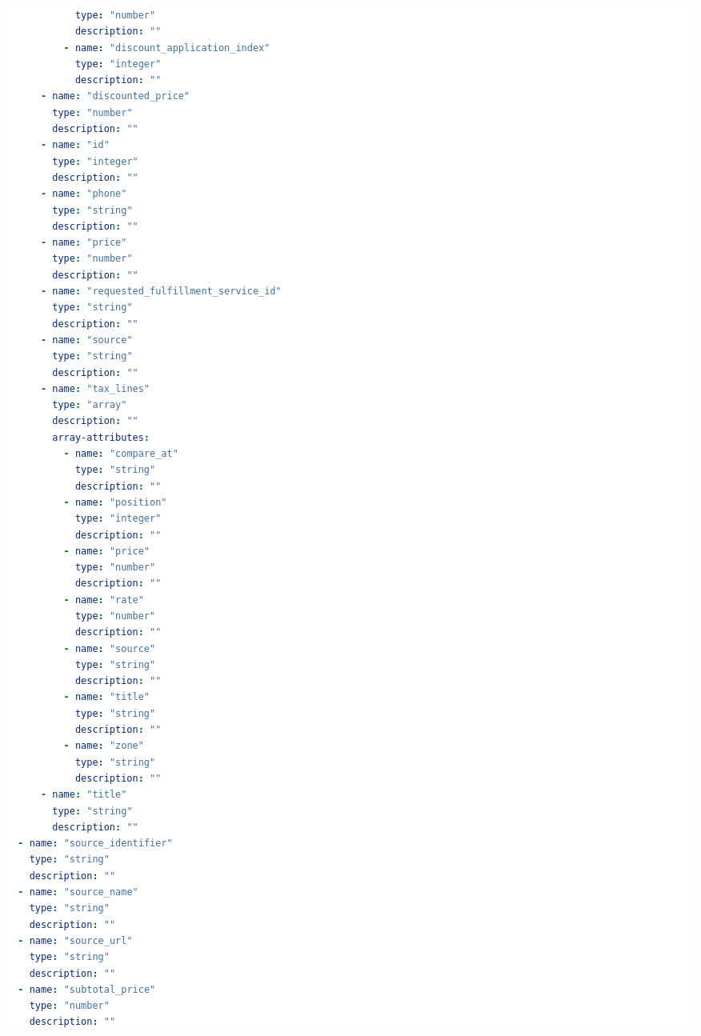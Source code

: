 ```yaml
            type: "number"
            description: ""
          - name: "discount_application_index"
            type: "integer"
            description: ""
      - name: "discounted_price"
        type: "number"
        description: ""
      - name: "id"
        type: "integer"
        description: ""
      - name: "phone"
        type: "string"
        description: ""
      - name: "price"
        type: "number"
        description: ""
      - name: "requested_fulfillment_service_id"
        type: "string"
        description: ""
      - name: "source"
        type: "string"
        description: ""
      - name: "tax_lines"
        type: "array"
        description: ""
        array-attributes:
          - name: "compare_at"
            type: "string"
            description: ""
          - name: "position"
            type: "integer"
            description: ""
          - name: "price"
            type: "number"
            description: ""
          - name: "rate"
            type: "number"
            description: ""
          - name: "source"
            type: "string"
            description: ""
          - name: "title"
            type: "string"
            description: ""
          - name: "zone"
            type: "string"
            description: ""
      - name: "title"
        type: "string"
        description: ""
  - name: "source_identifier"
    type: "string"
    description: ""
  - name: "source_name"
    type: "string"
    description: ""
  - name: "source_url"
    type: "string"
    description: ""
  - name: "subtotal_price"
    type: "number"
    description: ""
```